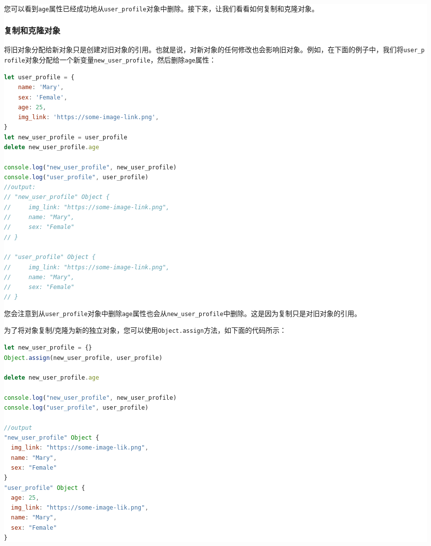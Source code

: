 您可以看到`age`属性已经成功地从`user_profile`对象中删除。接下来，让我们看看如何复制和克隆对象。

### 复制和克隆对象

将旧对象分配给新对象只是创建对旧对象的引用。也就是说，对新对象的任何修改也会影响旧对象。例如，在下面的例子中，我们将`user_profile`对象分配给一个新变量`new_user_profile`，然后删除`age`属性：

```js
let user_profile = {
    name: 'Mary',
    sex: 'Female',
    age: 25,
    img_link: 'https://some-image-link.png',
}
let new_user_profile = user_profile
delete new_user_profile.age

console.log("new_user_profile", new_user_profile)
console.log("user_profile", user_profile)
//output:
// "new_user_profile" Object {
//     img_link: "https://some-image-link.png",
//     name: "Mary",
//     sex: "Female"
// }

// "user_profile" Object {
//     img_link: "https://some-image-link.png",
//     name: "Mary",
//     sex: "Female"
// }
```

您会注意到从`user_profile`对象中删除`age`属性也会从`new_user_profile`中删除。这是因为复制只是对旧对象的引用。

为了将对象复制/克隆为新的独立对象，您可以使用`Object.assign`方法，如下面的代码所示：

```js
let new_user_profile = {}
Object.assign(new_user_profile, user_profile)

delete new_user_profile.age

console.log("new_user_profile", new_user_profile)
console.log("user_profile", user_profile)

//output
"new_user_profile" Object {
  img_link: "https://some-image-lik.png",
  name: "Mary",
  sex: "Female"
}
"user_profile" Object {
  age: 25,
  img_link: "https://some-image-lik.png",
  name: "Mary",
  sex: "Female"
}
```
